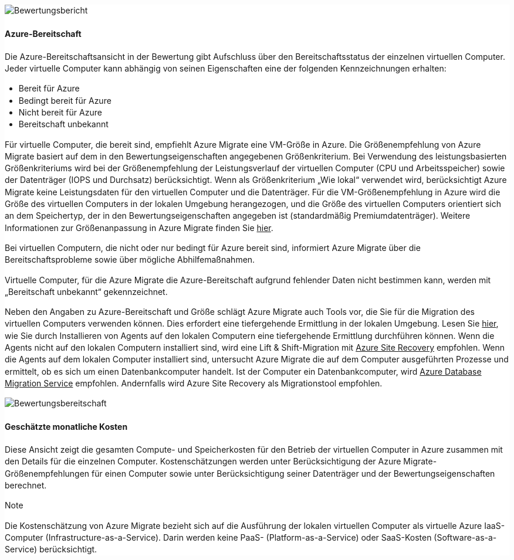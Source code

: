 ![Bewertungsbericht](./media/tutorial-assessment-vmware/assessment-report.png)

#### <a name="azure-readiness"></a>Azure-Bereitschaft

Die Azure-Bereitschaftsansicht in der Bewertung gibt Aufschluss über den Bereitschaftsstatus der einzelnen virtuellen Computer. Jeder virtuelle Computer kann abhängig von seinen Eigenschaften eine der folgenden Kennzeichnungen erhalten:
- Bereit für Azure
- Bedingt bereit für Azure
- Nicht bereit für Azure
- Bereitschaft unbekannt

Für virtuelle Computer, die bereit sind, empfiehlt Azure Migrate eine VM-Größe in Azure. Die Größenempfehlung von Azure Migrate basiert auf dem in den Bewertungseigenschaften angegebenen Größenkriterium. Bei Verwendung des leistungsbasierten Größenkriteriums wird bei der Größenempfehlung der Leistungsverlauf der virtuellen Computer (CPU und Arbeitsspeicher) sowie der Datenträger (IOPS und Durchsatz) berücksichtigt. Wenn als Größenkriterium „Wie lokal“ verwendet wird, berücksichtigt Azure Migrate keine Leistungsdaten für den virtuellen Computer und die Datenträger. Für die VM-Größenempfehlung in Azure wird die Größe des virtuellen Computers in der lokalen Umgebung herangezogen, und die Größe des virtuellen Computers orientiert sich an dem Speichertyp, der in den Bewertungseigenschaften angegeben ist (standardmäßig Premiumdatenträger). Weitere Informationen zur Größenanpassung in Azure Migrate finden Sie [hier](concepts-assessment-calculation.md).

Bei virtuellen Computern, die nicht oder nur bedingt für Azure bereit sind, informiert Azure Migrate über die Bereitschaftsprobleme sowie über mögliche Abhilfemaßnahmen.

Virtuelle Computer, für die Azure Migrate die Azure-Bereitschaft aufgrund fehlender Daten nicht bestimmen kann, werden mit „Bereitschaft unbekannt“ gekennzeichnet.

Neben den Angaben zu Azure-Bereitschaft und Größe schlägt Azure Migrate auch Tools vor, die Sie für die Migration des virtuellen Computers verwenden können. Dies erfordert eine tiefergehende Ermittlung in der lokalen Umgebung. Lesen Sie [hier](how-to-get-migration-tool.md), wie Sie durch Installieren von Agents auf den lokalen Computern eine tiefergehende Ermittlung durchführen können. Wenn die Agents nicht auf den lokalen Computern installiert sind, wird eine Lift & Shift-Migration mit [Azure Site Recovery](https://docs.microsoft.com/azure/site-recovery/site-recovery-overview) empfohlen. Wenn die Agents auf dem lokalen Computer installiert sind, untersucht Azure Migrate die auf dem Computer ausgeführten Prozesse und ermittelt, ob es sich um einen Datenbankcomputer handelt. Ist der Computer ein Datenbankcomputer, wird [Azure Database Migration Service](https://docs.microsoft.com/azure/dms/dms-overview) empfohlen. Andernfalls wird Azure Site Recovery als Migrationstool empfohlen.

  ![Bewertungsbereitschaft](./media/tutorial-assessment-vmware/assessment-suitability.png)  

#### <a name="monthly-cost-estimate"></a>Geschätzte monatliche Kosten

Diese Ansicht zeigt die gesamten Compute- und Speicherkosten für den Betrieb der virtuellen Computer in Azure zusammen mit den Details für die einzelnen Computer. Kostenschätzungen werden unter Berücksichtigung der Azure Migrate-Größenempfehlungen für einen Computer sowie unter Berücksichtigung seiner Datenträger und der Bewertungseigenschaften berechnet.

> [!NOTE]
> Die Kostenschätzung von Azure Migrate bezieht sich auf die Ausführung der lokalen virtuellen Computer als virtuelle Azure IaaS-Computer (Infrastructure-as-a-Service). Darin werden keine PaaS- (Platform-as-a-Service) oder SaaS-Kosten (Software-as-a-Service) berücksichtigt.
